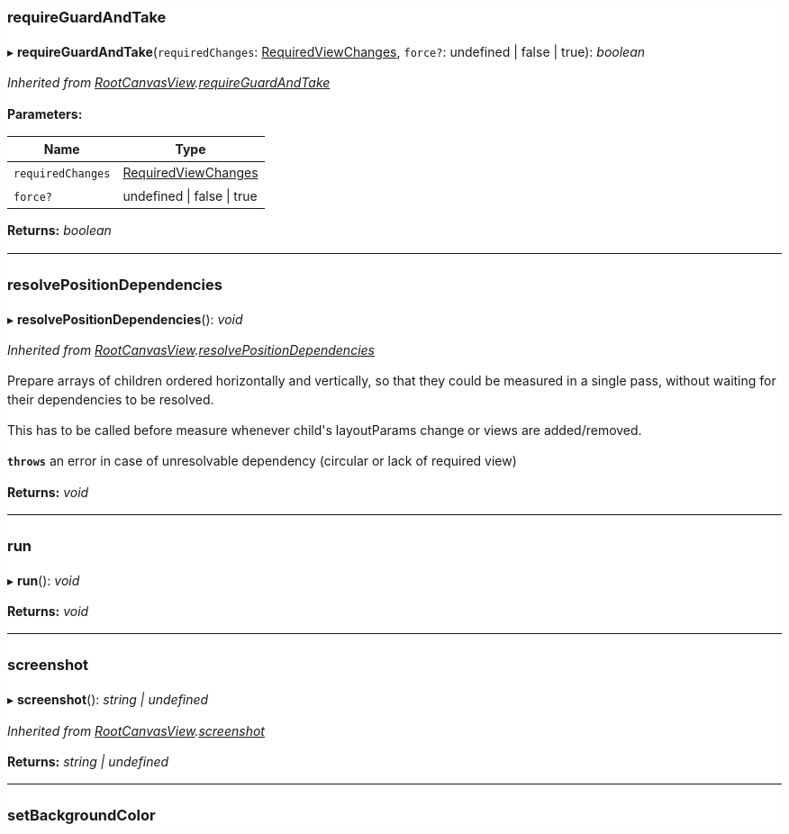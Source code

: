 ###  requireGuardAndTake

▸ **requireGuardAndTake**(`requiredChanges`: [RequiredViewChanges](../enums/requiredviewchanges.md), `force?`: undefined | false | true): *boolean*

*Inherited from [RootCanvasView](rootcanvasview.md).[requireGuardAndTake](rootcanvasview.md#requireguardandtake)*

**Parameters:**

Name | Type |
------ | ------ |
`requiredChanges` | [RequiredViewChanges](../enums/requiredviewchanges.md) |
`force?` | undefined &#124; false &#124; true |

**Returns:** *boolean*

___

###  resolvePositionDependencies

▸ **resolvePositionDependencies**(): *void*

*Inherited from [RootCanvasView](rootcanvasview.md).[resolvePositionDependencies](rootcanvasview.md#resolvepositiondependencies)*

Prepare arrays of children ordered horizontally and vertically,
so that they could be measured in a single pass,
without waiting for their dependencies to be resolved.

This has to be called before measure whenever child's layoutParams change or views are added/removed.

**`throws`** an error in case of unresolvable dependency (circular or lack of required view)

**Returns:** *void*

___

###  run

▸ **run**(): *void*

**Returns:** *void*

___

###  screenshot

▸ **screenshot**(): *string | undefined*

*Inherited from [RootCanvasView](rootcanvasview.md).[screenshot](rootcanvasview.md#screenshot)*

**Returns:** *string | undefined*

___

###  setBackgroundColor
